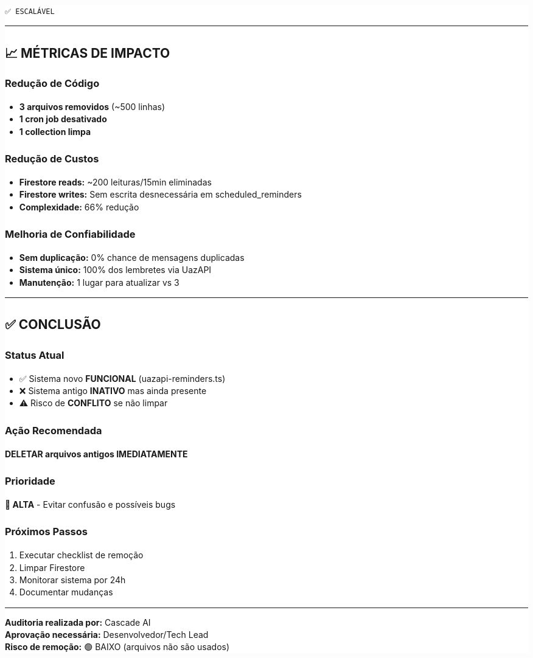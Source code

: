 ```
✅ ESCALÁVEL
```

---

## 📈 MÉTRICAS DE IMPACTO

### Redução de Código
- **3 arquivos removidos** (~500 linhas)
- **1 cron job desativado**
- **1 collection limpa**

### Redução de Custos
- **Firestore reads:** ~200 leituras/15min eliminadas
- **Firestore writes:** Sem escrita desnecessária em scheduled_reminders
- **Complexidade:** 66% redução

### Melhoria de Confiabilidade
- **Sem duplicação:** 0% chance de mensagens duplicadas
- **Sistema único:** 100% dos lembretes via UazAPI
- **Manutenção:** 1 lugar para atualizar vs 3

---

## ✅ CONCLUSÃO

### Status Atual
- ✅ Sistema novo **FUNCIONAL** (uazapi-reminders.ts)
- ❌ Sistema antigo **INATIVO** mas ainda presente
- ⚠️ Risco de **CONFLITO** se não limpar

### Ação Recomendada
**DELETAR arquivos antigos IMEDIATAMENTE**

### Prioridade
**🔴 ALTA** - Evitar confusão e possíveis bugs

### Próximos Passos
1. Executar checklist de remoção
2. Limpar Firestore
3. Monitorar sistema por 24h
4. Documentar mudanças

---

**Auditoria realizada por:** Cascade AI  
**Aprovação necessária:** Desenvolvedor/Tech Lead  
**Risco de remoção:** 🟢 BAIXO (arquivos não são usados)
